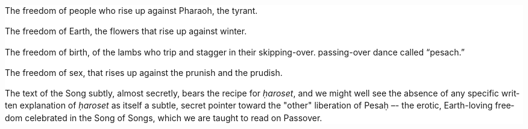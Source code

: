 
<tr><td style="vertical-align:top;">
<div class="liturgy" lang="he">

</span></div></td>
 
<td style="vertical-align:top;">
<div class="english" lang="en">
The freedom of people who rise up against Pharaoh, the tyrant.
</div></td></tr>


<tr><td style="vertical-align:top;">
<div class="liturgy" lang="he">

</span></div></td>
 
<td style="vertical-align:top;">
<div class="english" lang="en">
The freedom of Earth, the flowers that rise up against winter.
</div></td></tr>


<tr><td style="vertical-align:top;">
<div class="liturgy" lang="he">

</span></div></td>
 
<td style="vertical-align:top;">
<div class="english" lang="en">
The freedom of birth, of the lambs who trip and stagger in their skipping-over. passing-over dance called “pesach.”
</div></td></tr>


<tr><td style="vertical-align:top;">
<div class="liturgy" lang="he">

</span></div></td>
 
<td style="vertical-align:top;">
<div class="english" lang="en">
The freedom of sex, that rises up against the prunish and the prudish.
</div></td></tr>


<tr><td style="vertical-align:top;">
<div class="liturgy" lang="he">

</span></div></td>
 
<td style="vertical-align:top;">
<div class="english" lang="en">
The text of the Song subtly, almost secretly, bears the recipe for <em>ḥaroset</em>, and we might well see the absence of any specific written explanation of <em>ḥaroset</em> as itself a subtle, secret pointer toward the "other" liberation of Pesaḥ –- the erotic, Earth-loving freedom celebrated in the Song of Songs, which we are taught to read on Passover.
</div></td></tr>


<tr><td style="vertical-align:top;">
<div class="liturgy" lang="he">
